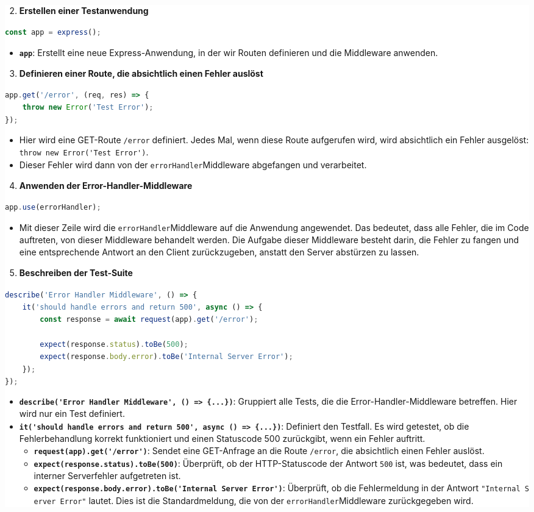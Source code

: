 2. **Erstellen einer Testanwendung**

```jsx
const app = express();

```

- **`app`**: Erstellt eine neue Express-Anwendung, in der wir Routen definieren und die Middleware anwenden.

3. **Definieren einer Route, die absichtlich einen Fehler auslöst**

```jsx
app.get('/error', (req, res) => {
    throw new Error('Test Error');
});

```

- Hier wird eine GET-Route `/error` definiert. Jedes Mal, wenn diese Route aufgerufen wird, wird absichtlich ein Fehler ausgelöst: `throw new Error('Test Error')`.
- Dieser Fehler wird dann von der `errorHandler`Middleware abgefangen und verarbeitet.

4. **Anwenden der Error-Handler-Middleware**

```jsx
app.use(errorHandler);

```

- Mit dieser Zeile wird die `errorHandler`Middleware auf die Anwendung angewendet. Das bedeutet, dass alle Fehler, die im Code auftreten, von dieser Middleware behandelt werden. Die Aufgabe dieser Middleware besteht darin, die Fehler zu fangen und eine entsprechende Antwort an den Client zurückzugeben, anstatt den Server abstürzen zu lassen.

5. **Beschreiben der Test-Suite**

```jsx
describe('Error Handler Middleware', () => {
    it('should handle errors and return 500', async () => {
        const response = await request(app).get('/error');

        expect(response.status).toBe(500);
        expect(response.body.error).toBe('Internal Server Error');
    });
});

```

- **`describe('Error Handler Middleware', () => {...})`**: Gruppiert alle Tests, die die Error-Handler-Middleware betreffen. Hier wird nur ein Test definiert.
- **`it('should handle errors and return 500', async () => {...})`**: Definiert den Testfall. Es wird getestet, ob die Fehlerbehandlung korrekt funktioniert und einen Statuscode 500 zurückgibt, wenn ein Fehler auftritt.
    - **`request(app).get('/error')`**: Sendet eine GET-Anfrage an die Route `/error`, die absichtlich einen Fehler auslöst.
    - **`expect(response.status).toBe(500)`**: Überprüft, ob der HTTP-Statuscode der Antwort `500` ist, was bedeutet, dass ein interner Serverfehler aufgetreten ist.
    - **`expect(response.body.error).toBe('Internal Server Error')`**: Überprüft, ob die Fehlermeldung in der Antwort `"Internal Server Error"` lautet. Dies ist die Standardmeldung, die von der `errorHandler`Middleware zurückgegeben wird.
